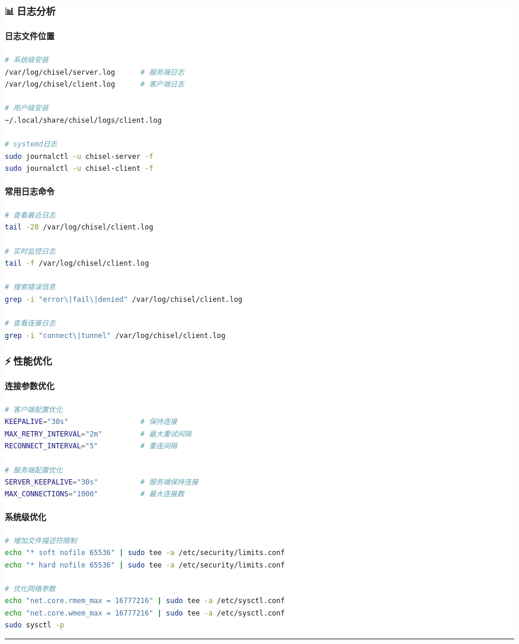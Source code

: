 ### 📊 日志分析

#### 日志文件位置
```bash
# 系统级安装
/var/log/chisel/server.log      # 服务端日志
/var/log/chisel/client.log      # 客户端日志

# 用户级安装
~/.local/share/chisel/logs/client.log

# systemd日志
sudo journalctl -u chisel-server -f
sudo journalctl -u chisel-client -f
```

#### 常用日志命令
```bash
# 查看最近日志
tail -20 /var/log/chisel/client.log

# 实时监控日志
tail -f /var/log/chisel/client.log

# 搜索错误信息
grep -i "error\|fail\|denied" /var/log/chisel/client.log

# 查看连接日志
grep -i "connect\|tunnel" /var/log/chisel/client.log
```

### ⚡ 性能优化

#### 连接参数优化
```bash
# 客户端配置优化
KEEPALIVE="30s"                 # 保持连接
MAX_RETRY_INTERVAL="2m"         # 最大重试间隔
RECONNECT_INTERVAL="5"          # 重连间隔

# 服务端配置优化
SERVER_KEEPALIVE="30s"          # 服务端保持连接
MAX_CONNECTIONS="1000"          # 最大连接数
```

#### 系统级优化
```bash
# 增加文件描述符限制
echo "* soft nofile 65536" | sudo tee -a /etc/security/limits.conf
echo "* hard nofile 65536" | sudo tee -a /etc/security/limits.conf

# 优化网络参数
echo "net.core.rmem_max = 16777216" | sudo tee -a /etc/sysctl.conf
echo "net.core.wmem_max = 16777216" | sudo tee -a /etc/sysctl.conf
sudo sysctl -p
```

---